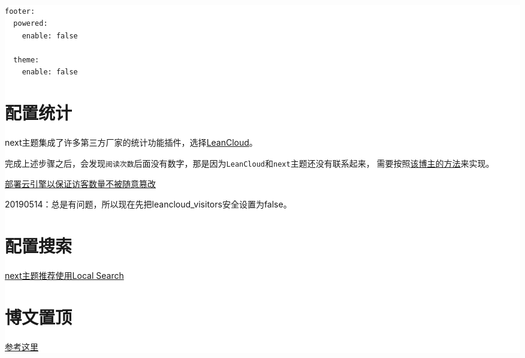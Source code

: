     footer:
      powered:
        enable: false
        
      theme:
        enable: false

# 配置统计

next主题集成了许多第三方厂家的统计功能插件，选择[LeanCloud](https://theme-next.org/docs/third-party-services/statistics-and-analytics)。

完成上述步骤之后，会发现`阅读次数`后面没有数字，那是因为`LeanCloud`和`next`主题还没有联系起来，
需要按照[该博主的方法](https://blog.csdn.net/lijing742180/article/details/87928554)来实现。

[部署云引擎以保证访客数量不被随意篡改](https://github.com/theme-next/hexo-theme-next/blob/master/docs/zh-CN/LEANCLOUD-COUNTER-SECURITY.md)

20190514：总是有问题，所以现在先把leancloud_visitors安全设置为false。

# 配置搜索

[next主题推荐使用Local Search](https://theme-next.org/docs/third-party-services/search-services)

# 博文置顶

[参考这里](http://wangwlj.com/2018/01/09/blog_pin_post/)